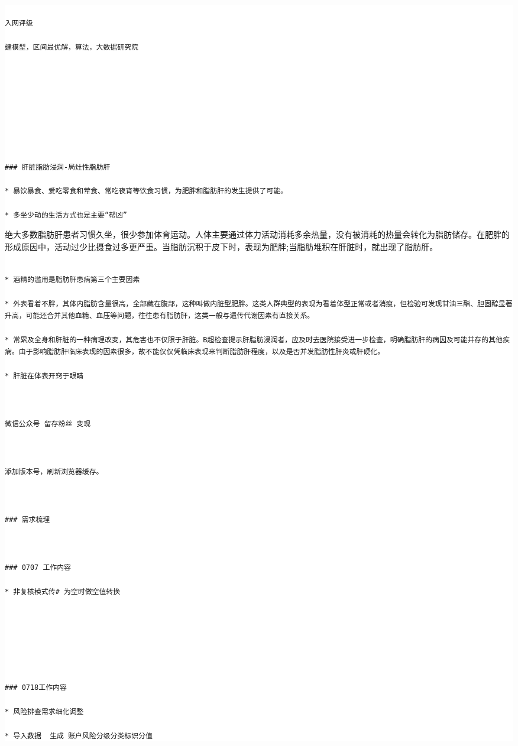 ```

入网评级

建模型，区间最优解，算法，大数据研究院









### 肝脏脂肪浸润-局灶性脂肪肝

* 暴饮暴食、爱吃零食和荤食、常吃夜宵等饮食习惯，为肥胖和脂肪肝的发生提供了可能。

* 多坐少动的生活方式也是主要“帮凶”

  ```
  绝大多数脂肪肝患者习惯久坐，很少参加体育运动。人体主要通过体力活动消耗多余热量，没有被消耗的热量会转化为脂肪储存。在肥胖的形成原因中，活动过少比摄食过多更严重。当脂肪沉积于皮下时，表现为肥胖;当脂肪堆积在肝脏时，就出现了脂肪肝。
  ```

* 酒精的滥用是脂肪肝患病第三个主要因素

* 外表看着不胖，其体内脂肪含量很高，全部藏在腹部，这种叫做内脏型肥胖。这类人群典型的表现为看着体型正常或者消瘦，但检验可发现甘油三酯、胆固醇显著升高，可能还合并其他血糖、血压等问题，往往患有脂肪肝，这类一般与遗传代谢因素有直接关系。

* 常累及全身和肝脏的一种病理改变，其危害也不仅限于肝脏。B超检查提示肝脂肪浸润者，应及时去医院接受进一步检查，明确脂肪肝的病因及可能并存的其他疾病。由于影响脂肪肝临床表现的因素很多，故不能仅仅凭临床表现来判断脂肪肝程度，以及是否并发脂肪性肝炎或肝硬化。

* 肝脏在体表开窍于眼睛



微信公众号 留存粉丝 变现



添加版本号，刷新浏览器缓存。



### 需求梳理



### 0707 工作内容

* 非复核模式传# 为空时做空值转换







 ### 0718工作内容

* 风险排查需求细化调整

* 导入数据  生成 账户风险分级分类标识分值
  ```